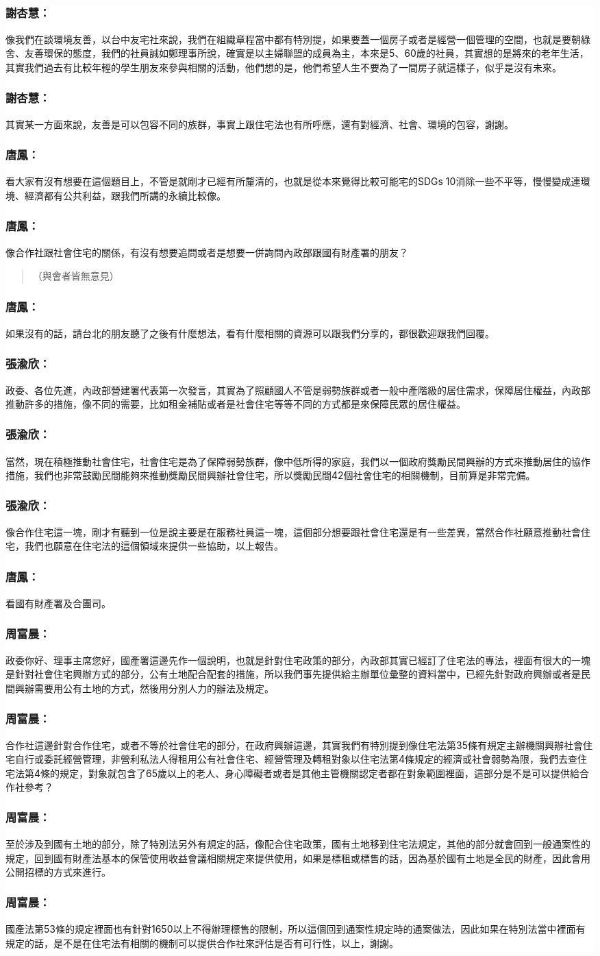 ### 謝杏慧：
像我們在談環境友善，以台中友宅社來說，我們在組織章程當中都有特別提，如果要蓋一個房子或者是經營一個管理的空間，也就是要朝綠舍、友善環保的態度，我們的社員誠如鄭理事所說，確實是以主婦聯盟的成員為主，本來是5、60歲的社員，其實想的是將來的老年生活，其實我們過去有比較年輕的學生朋友來參與相關的活動，他們想的是，他們希望人生不要為了一間房子就這樣子，似乎是沒有未來。

### 謝杏慧：
其實某一方面來說，友善是可以包容不同的族群，事實上跟住宅法也有所呼應，還有對經濟、社會、環境的包容，謝謝。

### 唐鳳：
看大家有沒有想要在這個題目上，不管是就剛才已經有所釐清的，也就是從本來覺得比較可能宅的SDGs 10消除一些不平等，慢慢變成連環境、經濟都有公共利益，跟我們所講的永續比較像。

### 唐鳳：
像合作社跟社會住宅的關係，有沒有想要追問或者是想要一併詢問內政部跟國有財產署的朋友？

> （與會者皆無意見）

### 唐鳳：
如果沒有的話，請台北的朋友聽了之後有什麼想法，看有什麼相關的資源可以跟我們分享的，都很歡迎跟我們回覆。

### 張渝欣：
政委、各位先進，內政部營建署代表第一次發言，其實為了照顧國人不管是弱勢族群或者一般中產階級的居住需求，保障居住權益，內政部推動許多的措施，像不同的需要，比如租金補貼或者是社會住宅等等不同的方式都是來保障民眾的居住權益。

### 張渝欣：
當然，現在積極推動社會住宅，社會住宅是為了保障弱勢族群，像中低所得的家庭，我們以一個政府獎勵民間興辦的方式來推動居住的協作措施，我們也非常鼓勵民間能夠來推動獎勵民間興辦社會住宅，所以獎勵民間42個社會住宅的相關機制，目前算是非常完備。

### 張渝欣：
像合作住宅這一塊，剛才有聽到一位是說主要是在服務社員這一塊，這個部分想要跟社會住宅還是有一些差異，當然合作社願意推動社會住宅，我們也願意在住宅法的這個領域來提供一些協助，以上報告。

### 唐鳳：
看國有財產署及合團司。

### 周富晨：
政委你好、理事主席您好，國產署這邊先作一個說明，也就是針對住宅政策的部分，內政部其實已經訂了住宅法的專法，裡面有很大的一塊是針對社會住宅興辦方式的部分，公有土地配合配套的措施，所以我們事先提供給主辦單位彙整的資料當中，已經先針對政府興辦或者是民間興辦需要用公有土地的方式，然後用分別人力的辦法及規定。

### 周富晨：
合作社這邊針對合作住宅，或者不等於社會住宅的部分，在政府興辦這邊，其實我們有特別提到像住宅法第35條有規定主辦機關興辦社會住宅自行或委託經營管理，非營利私法人得租用公有社會住宅、經營管理及轉租對象以住宅法第4條規定的經濟或社會弱勢為限，我們去查住宅法第4條的規定，對象就包含了65歲以上的老人、身心障礙者或者是其他主管機關認定者都在對象範圍裡面，這部分是不是可以提供給合作社參考？

### 周富晨：
至於涉及到國有土地的部分，除了特別法另外有規定的話，像配合住宅政策，國有土地移到住宅法規定，其他的部分就會回到一般通案性的規定，回到國有財產法基本的保管使用收益會議相關規定來提供使用，如果是標租或標售的話，因為基於國有土地是全民的財產，因此會用公開招標的方式來進行。

### 周富晨：
國產法第53條的規定裡面也有針對1650以上不得辦理標售的限制，所以這個回到通案性規定時的通案做法，因此如果在特別法當中裡面有規定的話，是不是在住宅法有相關的機制可以提供合作社來評估是否有可行性，以上，謝謝。
